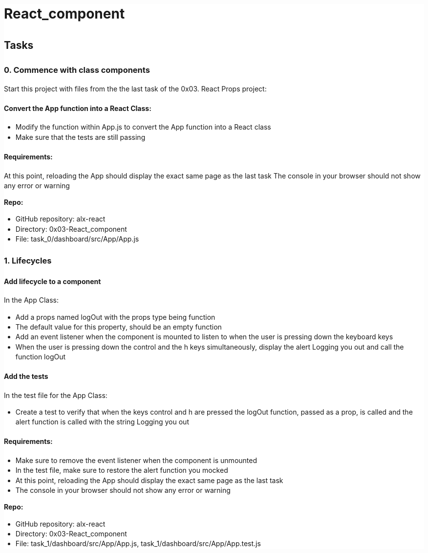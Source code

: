 # React_component

## Tasks

### 0. Commence with class components

Start this project with files from the the last task of the 0x03. React Props project:

#### Convert the App function into a React Class:

- Modify the function within App.js to convert the App function into a React class
- Make sure that the tests are still passing

#### Requirements:

At this point, reloading the App should display the exact same page as the last task
The console in your browser should not show any error or warning

**Repo:**

- GitHub repository: alx-react
- Directory: 0x03-React_component
- File: task_0/dashboard/src/App/App.js

### 1. Lifecycles

#### Add lifecycle to a component

In the App Class:

- Add a props named logOut with the props type being function
- The default value for this property, should be an empty function
- Add an event listener when the component is mounted to listen to when the user is pressing down the keyboard keys
- When the user is pressing down the control and the h keys simultaneously, display the alert Logging you out and call the function logOut

#### Add the tests

In the test file for the App Class:

- Create a test to verify that when the keys control and h are pressed the logOut function, passed as a prop, is called and the alert function is called with the string Logging you out

#### Requirements:

- Make sure to remove the event listener when the component is unmounted
- In the test file, make sure to restore the alert function you mocked
- At this point, reloading the App should display the exact same page as the last task
- The console in your browser should not show any error or warning

**Repo:**

- GitHub repository: alx-react
- Directory: 0x03-React_component
- File: task_1/dashboard/src/App/App.js, task_1/dashboard/src/App/App.test.js

